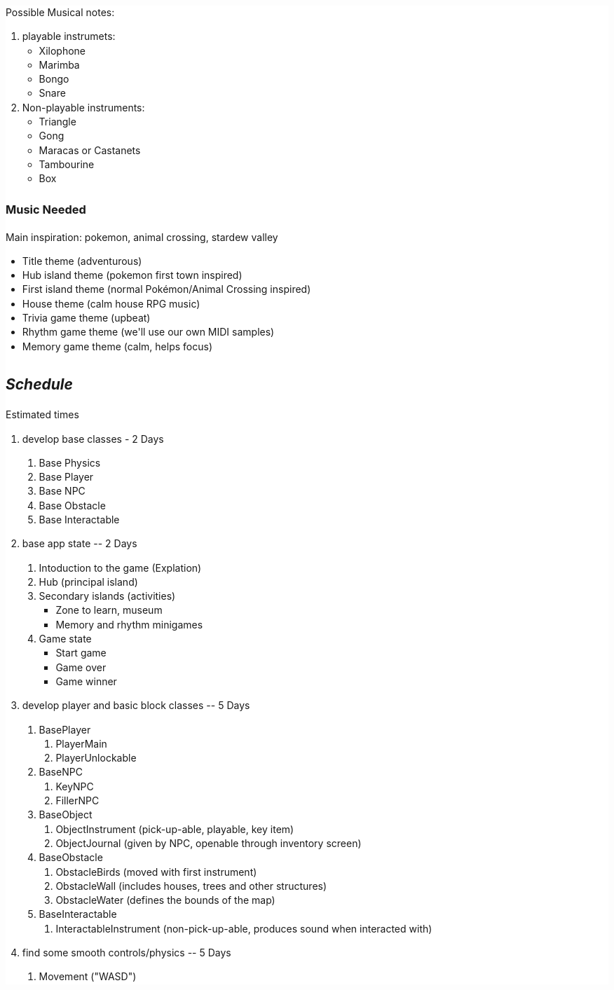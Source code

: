 Possible Musical notes:
1. playable instrumets:
    - Xilophone
    - Marimba
    - Bongo
    - Snare 
2. Non-playable instruments:
    - Triangle
    - Gong
    - Maracas or Castanets
    - Tambourine
    - Box 

### **Music Needed**

Main inspiration: pokemon, animal crossing, stardew valley

- Title theme (adventurous)
- Hub island theme (pokemon first town inspired)
- First island theme (normal Pokémon/Animal Crossing inspired)
- House theme (calm house RPG music)
- Trivia game theme (upbeat)
- Rhythm game theme (we'll use our own MIDI samples)
- Memory game theme (calm, helps focus)


## _Schedule_

Estimated times 

1. develop base classes   -  2 Days 

    1. Base Physics 
    2. Base Player 
    3. Base NPC 
    4. Base Obstacle 
    5. Base Interactable 
       
2. base app state  -- 2 Days 
     1. Intoduction to the game (Explation) 
     2. Hub (principal island) 
     3. Secondary islands (activities) 
           - Zone to learn, museum
           - Memory and rhythm minigames
      4.  Game state
            - Start game 
            - Game over 
            - Game winner 
3. develop player and basic block classes -- 5 Days 
    1. BasePlayer
       1. PlayerMain
       2. PlayerUnlockable
    2. BaseNPC
       1. KeyNPC
       2. FillerNPC
    3. BaseObject
       1. ObjectInstrument (pick-up-able, playable, key item)
       2. ObjectJournal (given by NPC, openable through inventory screen)
    4. BaseObstacle
       1. ObstacleBirds (moved with first instrument)
       2. ObstacleWall (includes houses, trees and other structures)
       3. ObstacleWater (defines the bounds of the map)
    5. BaseInteractable
       1. InteractableInstrument (non-pick-up-able, produces sound when interacted with)
4. find some smooth controls/physics  -- 5 Days 
    1. Movement ("WASD")